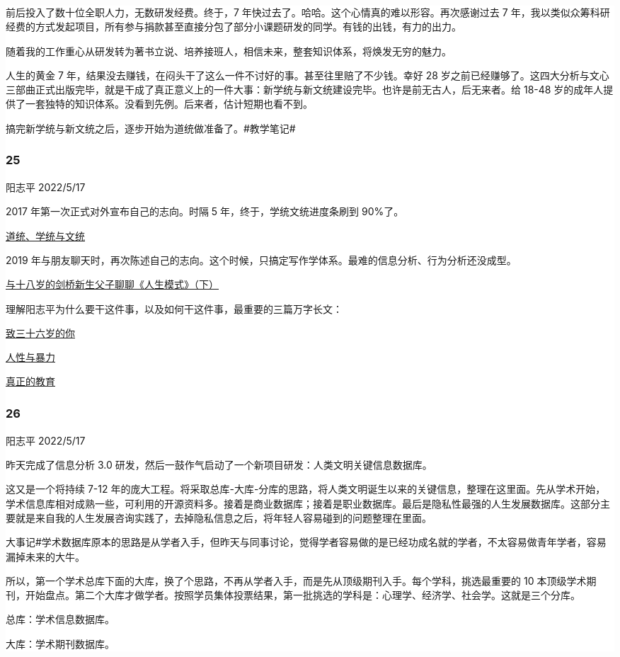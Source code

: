 前后投入了数十位全职人力，无数研发经费。终于，7 年快过去了。哈哈。这个心情真的难以形容。再次感谢过去 7 年，我以类似众筹科研经费的方式发起项目，所有参与捐款甚至直接分包了部分小课题研发的同学。有钱的出钱，有力的出力。

随着我的工作重心从研发转为著书立说、培养接班人，相信未来，整套知识体系，将焕发无穷的魅力。

人生的黄金 7 年，结果没去赚钱，在闷头干了这么一件不讨好的事。甚至往里赔了不少钱。幸好 28 岁之前已经赚够了。这四大分析与文心三部曲正式出版完毕，就是干成了真正意义上的一件大事：新学统与新文统建设完毕。也许是前无古人，后无来者。给 18-48 岁的成年人提供了一套独特的知识体系。没看到先例。后来者，估计短期也看不到。

搞完新学统与新文统之后，逐步开始为道统做准备了。#教学笔记#

### 25

阳志平 2022/5/17

2017 年第一次正式对外宣布自己的志向。时隔 5 年，终于，学统文统进度条刷到 90%了。

[道统、学统与文统](https://mp.weixin.qq.com/s?__biz=MzA3MzM0MjUyMQ==&mid=2652152938&idx=1&sn=213b7f20013f7f2057ce0463651c244a&chksm=84f08f3cb387062aa768d09879cbfd5c092447e4194b575532d7089e2aa3b684a87ad70e3f4a&token=1263284558&lang=zh_CN#rd)

2019 年与朋友聊天时，再次陈述自己的志向。这个时候，只搞定写作学体系。最难的信息分析、行为分析还没成型。

[与十八岁的剑桥新生父子聊聊《人生模式》（下）](https://mp.weixin.qq.com/s?__biz=MzA3MzM0MjUyMQ==&mid=2652150782&idx=1&sn=6ff9322277145a86cc7ba95255eed23f&chksm=84f0b0a8b38739be4d24be700c5dca3101c71f9ca6c46bdfd7273193411a8a1d56c65bd86432&mpshare=1&scene=1&srcid=0517DFmSC2FtZGzpHWYHyNbY&sharer_sharetime=1652718021855&sharer_shareid=67277257ca17d4053339df7009aee176&version=4.0.6.99102&platform=mac#rd)

理解阳志平为什么要干这件事，以及如何干这件事，最重要的三篇万字长文：

[致三十六岁的你](https://mp.weixin.qq.com/s?__biz=MzA3MzM0MjUyMQ==&mid=2652152515&idx=1&sn=64bf46f72218b3090a01dc7c03172c92&chksm=84f08995b3870083706d49dcca3136f215f7b292ebc53c0918fd13cc5ddd57f90728a439d755&token=1263284558&lang=zh_CN#rd)

[人性与暴力](https://mp.weixin.qq.com/s?__biz=MzA3MzM0MjUyMQ==&mid=2652152472&idx=1&sn=aacf1716a9cb452cd6eeb0c5ad927403&chksm=84f089ceb38700d80586ba01d7024e7204181214fab53e689d617c196ed0f5fbea895bcca943&token=1263284558&lang=zh_CN#rd)

[真正的教育](https://mp.weixin.qq.com/s?__biz=MzA3MzM0MjUyMQ==&mid=2652150270&idx=1&sn=30c7ba64aa149d21fe61f1b20ab7ac41&chksm=84f0b2a8b3873bbefc069dc13e59a8a1eb70c4f8142308f7a91b2c68cb8d0a836ad6f250f3b5&mpshare=1&scene=1&srcid=0517WwRboY6KnhLDFDJ3AmCC&sharer_sharetime=1652718325294&sharer_shareid=67277257ca17d4053339df7009aee176&version=4.0.6.99102&platform=mac#rd)

### 26

阳志平 2022/5/17 

昨天完成了信息分析 3.0 研发，然后一鼓作气启动了一个新项目研发：人类文明关键信息数据库。

这又是一个将持续 7-12 年的庞大工程。将采取总库-大库-分库的思路，将人类文明诞生以来的关键信息，整理在这里面。先从学术开始，学术信息库相对成熟一些，可利用的开源资料多。接着是商业数据库；接着是职业数据库。最后是隐私性最强的人生发展数据库。这部分主要就是来自我的人生发展咨询实践了，去掉隐私信息之后，将年轻人容易碰到的问题整理在里面。

大事记#学术数据库原本的思路是从学者入手，但昨天与同事讨论，觉得学者容易做的是已经功成名就的学者，不太容易做青年学者，容易漏掉未来的大牛。

所以，第一个学术总库下面的大库，换了个思路，不再从学者入手，而是先从顶级期刊入手。每个学科，挑选最重要的 10 本顶级学术期刊，开始盘点。第二个大库才做学者。按照学员集体投票结果，第一批挑选的学科是：心理学、经济学、社会学。这就是三个分库。

总库：学术信息数据库。

大库：学术期刊数据库。
